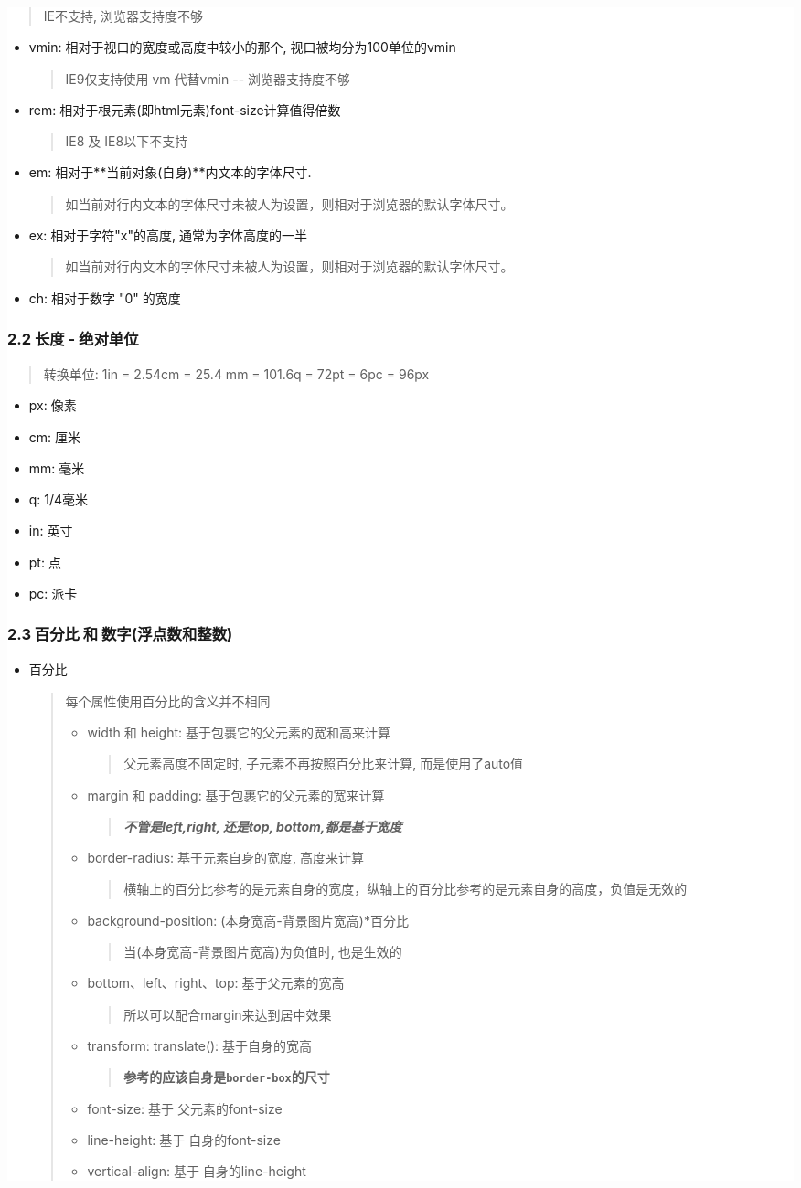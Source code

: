   > IE不支持, 浏览器支持度不够

* vmin: 相对于视口的宽度或高度中较小的那个, 视口被均分为100单位的vmin

  >  IE9仅支持使用 vm 代替vmin -- 浏览器支持度不够

* rem: 相对于根元素(即html元素)font-size计算值得倍数

  > IE8 及 IE8以下不支持

* em: 相对于**当前对象(自身)**内文本的字体尺寸.

  > 如当前对行内文本的字体尺寸未被人为设置，则相对于浏览器的默认字体尺寸。

* ex: 相对于字符"x"的高度, 通常为字体高度的一半

  >  如当前对行内文本的字体尺寸未被人为设置，则相对于浏览器的默认字体尺寸。 

* ch: 相对于数字 "0" 的宽度

### 2.2 长度 - 绝对单位

> 转换单位: 1in = 2.54cm = 25.4 mm = 101.6q = 72pt = 6pc = 96px

* px: 像素

* cm: 厘米
* mm: 毫米
* q: 1/4毫米
* in: 英寸
* pt: 点
* pc: 派卡

### 2.3 百分比 和 数字(浮点数和整数)

* 百分比

  > 每个属性使用百分比的含义并不相同
  >
  > * width 和 height:  基于包裹它的父元素的宽和高来计算 
  >
  >   > 父元素高度不固定时, 子元素不再按照百分比来计算, 而是使用了auto值
  >
  > * margin 和 padding: 基于包裹它的父元素的宽来计算 
  >
  >   > ***不管是left,right, 还是top, bottom,都是基于宽度***
  >
  > * border-radius: 基于元素自身的宽度, 高度来计算
  >
  >   > 横轴上的百分比参考的是元素自身的宽度，纵轴上的百分比参考的是元素自身的高度，负值是无效的 
  >
  > * background-position:  (本身宽高-背景图片宽高)*百分比 
  >
  >   > 当(本身宽高-背景图片宽高)为负值时, 也是生效的
  >
  > * bottom、left、right、top: 基于父元素的宽高
  >
  >   > 所以可以配合margin来达到居中效果
  >
  > * transform: translate(): 基于自身的宽高
  >
  >   >  **参考的应该自身是`border-box`的尺寸** 
  >
  > * font-size: 基于 父元素的font-size
  >
  > * line-height: 基于  自身的font-size
  >
  > * vertical-align: 基于 自身的line-height
